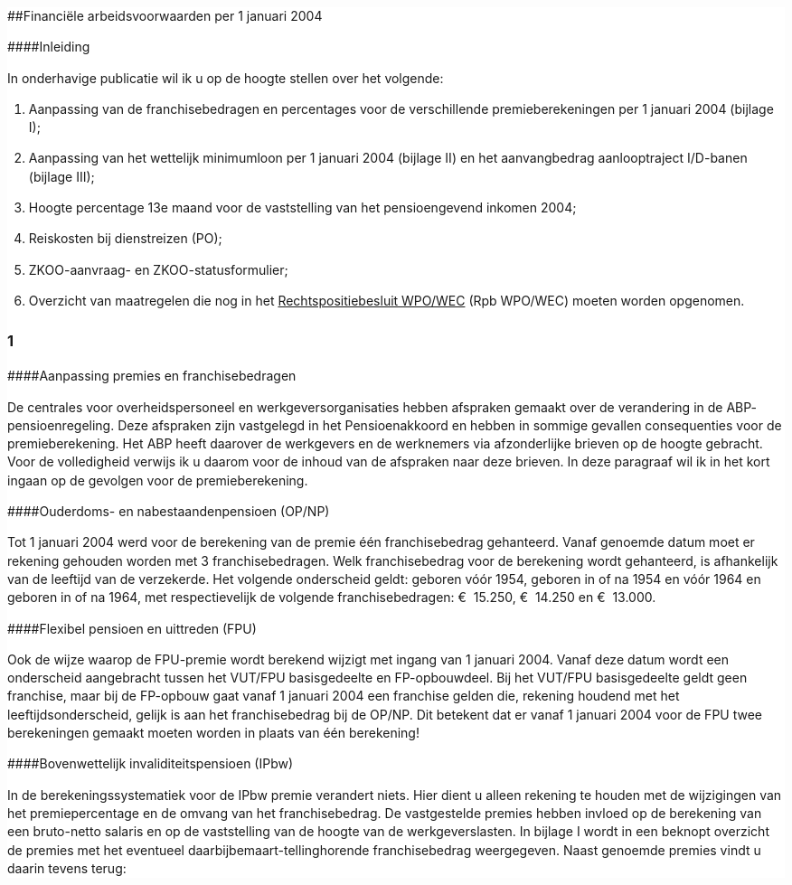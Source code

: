 <meta http-equiv='Content-Type' content='text/html; charset=utf-8' />

##Financiële arbeidsvoorwaarden per 1 januari 2004

####Inleiding

In onderhavige publicatie wil ik u op de hoogte stellen over het volgende: 

1. Aanpassing van de franchisebedragen en percentages voor de verschillende premieberekeningen per 1 januari 2004 (bijlage I);  

2. Aanpassing van het wettelijk minimumloon per 1 januari 2004 (bijlage II) en het aanvangbedrag aanlooptraject I/D-banen (bijlage III);  

3. Hoogte percentage 13e maand voor de vaststelling van het pensioengevend inkomen 2004;  

4. Reiskosten bij dienstreizen (PO);  

5. ZKOO-aanvraag- en ZKOO-statusformulier;  

6. Overzicht van maatregelen die nog in het [Rechtspositiebesluit WPO/WEC](../../../../../../../../AMvB/rechtspositiebesluit/wpowec/BWBR0015136/README.md) (Rpb WPO/WEC) moeten worden opgenomen.      
### 1  

####Aanpassing premies en franchisebedragen

De centrales voor overheidspersoneel en werkgeversorganisaties hebben afspraken gemaakt over de verandering in de ABP- pensioenregeling. Deze afspraken zijn vastgelegd in het Pensioenakkoord en hebben in sommige gevallen consequenties voor de premieberekening. Het ABP heeft daarover de werkgevers en de werknemers via afzonderlijke brieven op de hoogte gebracht. Voor de volledigheid verwijs ik u daarom voor de inhoud van de afspraken naar deze brieven. In deze paragraaf wil ik in het kort ingaan op de gevolgen voor de premieberekening.   

####Ouderdoms- en nabestaandenpensioen (OP/NP)

Tot 1 januari 2004 werd voor de berekening van de premie één franchisebedrag gehanteerd. Vanaf genoemde datum moet er rekening gehouden worden met 3 franchisebedragen. Welk franchisebedrag voor de berekening wordt gehanteerd, is afhankelijk van de leeftijd van de verzekerde. Het volgende onderscheid geldt: geboren vóór 1954, geboren in of na 1954 en vóór 1964 en geboren in of na 1964, met respectievelijk de volgende franchisebedragen: €  15.250, €  14.250 en €  13.000.    

####Flexibel pensioen en uittreden (FPU)

Ook de wijze waarop de FPU-premie wordt berekend wijzigt met ingang van 1 januari 2004. Vanaf deze datum wordt een onderscheid aangebracht tussen het VUT/FPU basisgedeelte en FP-opbouwdeel. Bij het VUT/FPU basisgedeelte geldt geen franchise, maar bij de FP-opbouw gaat vanaf 1 januari 2004 een franchise gelden die, rekening houdend met het leeftijdsonderscheid, gelijk is aan het franchisebedrag bij de OP/NP. Dit betekent dat er vanaf 1 januari 2004 voor de FPU twee berekeningen gemaakt moeten worden in plaats van één berekening!    

####Bovenwettelijk invaliditeitspensioen (IPbw)

In de berekeningssystematiek voor de IPbw premie verandert niets. Hier dient u alleen rekening te houden met de wijzigingen van het premiepercentage en de omvang van het franchisebedrag. De vastgestelde premies hebben invloed op de berekening van een bruto-netto salaris en op de vaststelling van de hoogte van de werkgeverslasten. In bijlage I wordt in een beknopt overzicht de premies met het eventueel daarbijbemaart-tellinghorende franchisebedrag weergegeven. Naast genoemde premies vindt u daarin tevens terug:  
